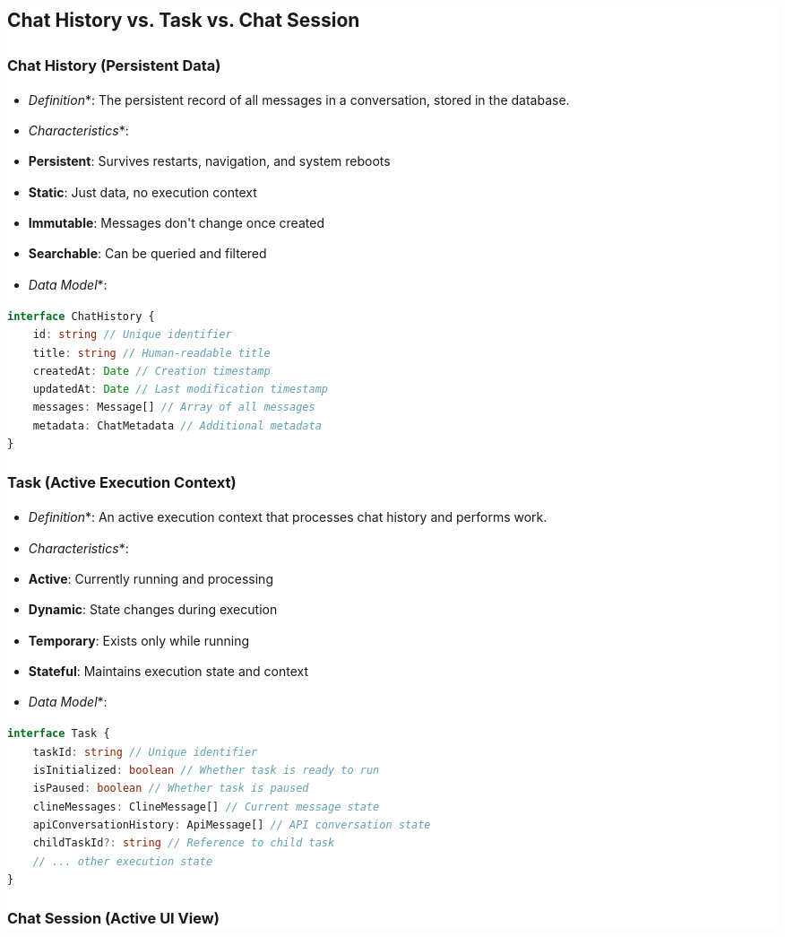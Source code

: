 ## Chat History vs. Task vs. Chat Session

### Chat History (Persistent Data)

* *Definition*\*: The persistent record of all messages in a conversation, stored in the database.

* *Characteristics*\*:

* **Persistent**: Survives restarts, navigation, and system reboots

* **Static**: Just data, no execution context

* **Immutable**: Messages don't change once created

* **Searchable**: Can be queried and filtered

* *Data Model*\*:

```typescript
interface ChatHistory {
	id: string // Unique identifier
	title: string // Human-readable title
	createdAt: Date // Creation timestamp
	updatedAt: Date // Last modification timestamp
	messages: Message[] // Array of all messages
	metadata: ChatMetadata // Additional metadata
}
```

### Task (Active Execution Context)

* *Definition*\*: An active execution context that processes chat history and performs work.

* *Characteristics*\*:

* **Active**: Currently running and processing

* **Dynamic**: State changes during execution

* **Temporary**: Exists only while running

* **Stateful**: Maintains execution state and context

* *Data Model*\*:

```typescript
interface Task {
	taskId: string // Unique identifier
	isInitialized: boolean // Whether task is ready to run
	isPaused: boolean // Whether task is paused
	clineMessages: ClineMessage[] // Current message state
	apiConversationHistory: ApiMessage[] // API conversation state
	childTaskId?: string // Reference to child task
	// ... other execution state
}
```

### Chat Session (Active UI View)
